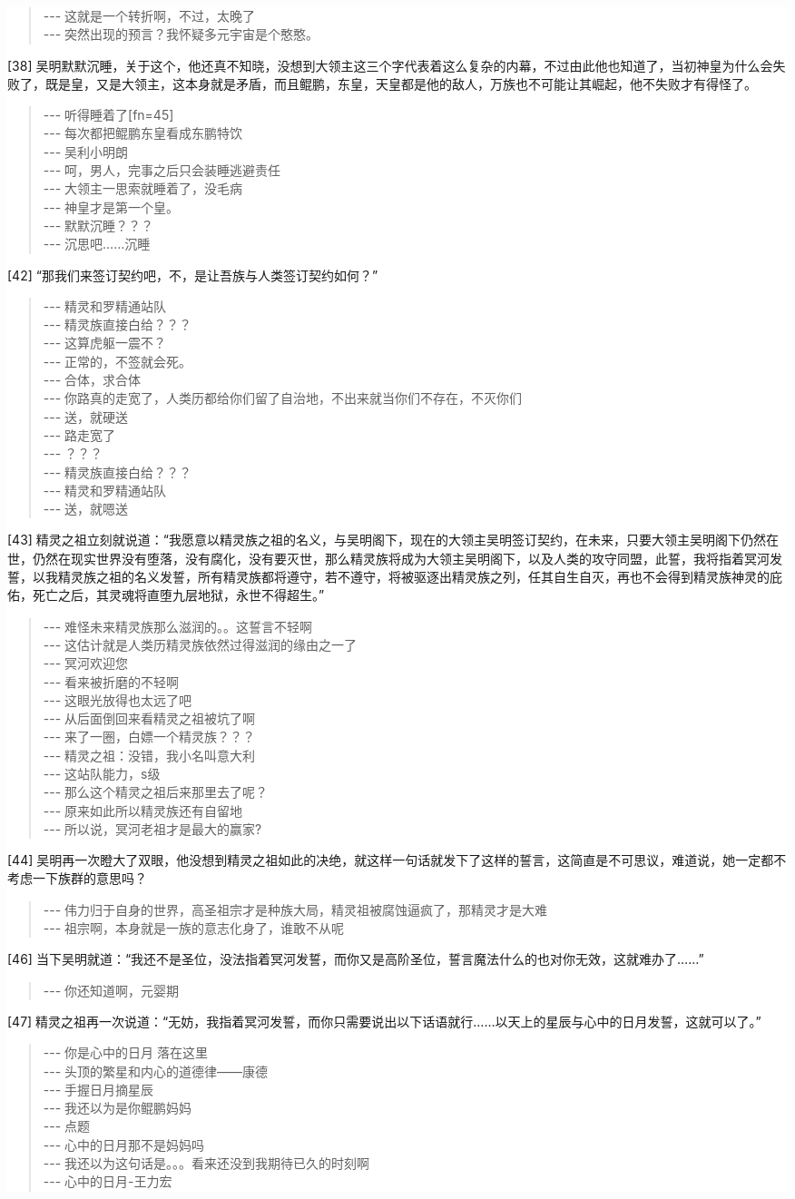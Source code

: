 >--- 这就是一个转折啊，不过，太晚了<br>
>--- 突然出现的预言？我怀疑多元宇宙是个憨憨。<br>

[38] 吴明默默沉睡，关于这个，他还真不知晓，没想到大领主这三个字代表着这么复杂的内幕，不过由此他也知道了，当初神皇为什么会失败了，既是皇，又是大领主，这本身就是矛盾，而且鲲鹏，东皇，天皇都是他的敌人，万族也不可能让其崛起，他不失败才有得怪了。
>--- 听得睡着了[fn=45]<br>
>--- 每次都把鲲鹏东皇看成东鹏特饮<br>
>--- 吴利小明朗<br>
>--- 呵，男人，完事之后只会装睡逃避责任<br>
>--- 大领主一思索就睡着了，没毛病<br>
>--- 神皇才是第一个皇。<br>
>--- 默默沉睡？？？<br>
>--- 沉思吧……沉睡<br>

[42] “那我们来签订契约吧，不，是让吾族与人类签订契约如何？”
>--- 精灵和罗精通站队<br>
>--- 精灵族直接白给？？？<br>
>--- 这算虎躯一震不？<br>
>--- 正常的，不签就会死。<br>
>--- 合体，求合体<br>
>--- 你路真的走宽了，人类历都给你们留了自治地，不出来就当你们不存在，不灭你们<br>
>--- 送，就硬送<br>
>--- 路走宽了<br>
>--- ？？？<br>
>--- 精灵族直接白给？？？<br>
>--- 精灵和罗精通站队<br>
>--- 送，就嗯送<br>

[43] 精灵之祖立刻就说道：“我愿意以精灵族之祖的名义，与吴明阁下，现在的大领主吴明签订契约，在未来，只要大领主吴明阁下仍然在世，仍然在现实世界没有堕落，没有腐化，没有要灭世，那么精灵族将成为大领主吴明阁下，以及人类的攻守同盟，此誓，我将指着冥河发誓，以我精灵族之祖的名义发誓，所有精灵族都将遵守，若不遵守，将被驱逐出精灵族之列，任其自生自灭，再也不会得到精灵族神灵的庇佑，死亡之后，其灵魂将直堕九层地狱，永世不得超生。”
>--- 难怪未来精灵族那么滋润的。。这誓言不轻啊<br>
>--- 这估计就是人类历精灵族依然过得滋润的缘由之一了<br>
>--- 冥河欢迎您<br>
>--- 看来被折磨的不轻啊<br>
>--- 这眼光放得也太远了吧<br>
>--- 从后面倒回来看精灵之祖被坑了啊<br>
>--- 来了一圈，白嫖一个精灵族？？？<br>
>--- 精灵之祖：没错，我小名叫意大利<br>
>--- 这站队能力，s级<br>
>--- 那么这个精灵之祖后来那里去了呢？<br>
>--- 原来如此所以精灵族还有自留地<br>
>--- 所以说，冥河老祖才是最大的赢家?<br>

[44] 吴明再一次瞪大了双眼，他没想到精灵之祖如此的决绝，就这样一句话就发下了这样的誓言，这简直是不可思议，难道说，她一定都不考虑一下族群的意思吗？
>--- 伟力归于自身的世界，高圣祖宗才是种族大局，精灵祖被腐蚀逼疯了，那精灵才是大难<br>
>--- 祖宗啊，本身就是一族的意志化身了，谁敢不从呢<br>

[46] 当下吴明就道：“我还不是圣位，没法指着冥河发誓，而你又是高阶圣位，誓言魔法什么的也对你无效，这就难办了……”
>--- 你还知道啊，元婴期<br>

[47] 精灵之祖再一次说道：“无妨，我指着冥河发誓，而你只需要说出以下话语就行……以天上的星辰与心中的日月发誓，这就可以了。”
>--- 你是心中的日月 落在这里<br>
>--- 头顶的繁星和内心的道德律——康德<br>
>--- 手握日月摘星辰<br>
>--- 我还以为是你鲲鹏妈妈<br>
>--- 点题<br>
>--- 心中的日月那不是妈妈吗<br>
>--- 我还以为这句话是。。。看来还没到我期待已久的时刻啊<br>
>--- 心中的日月-王力宏<br>
